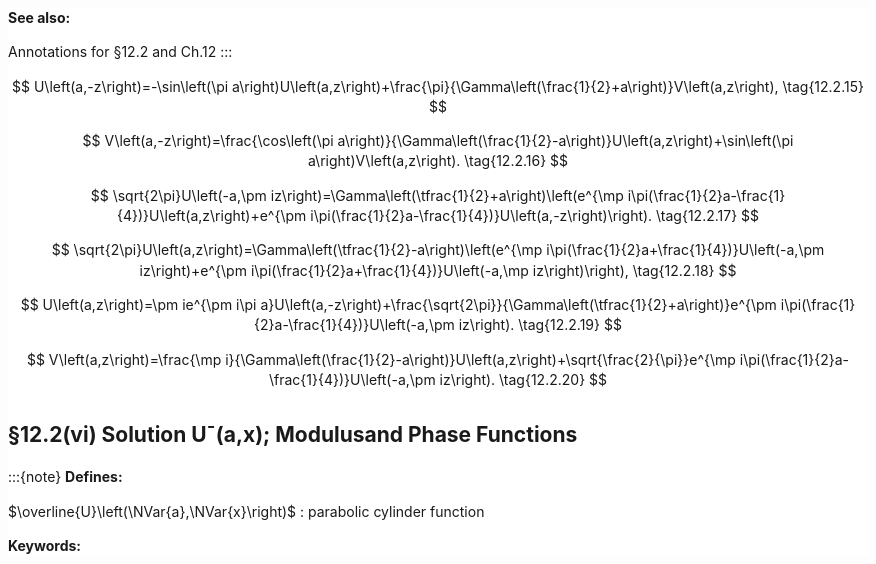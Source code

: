 **See also:**

Annotations for §12.2 and Ch.12
:::


<a id="E15"></a>
$$
U\left(a,-z\right)=-\sin\left(\pi a\right)U\left(a,z\right)+\frac{\pi}{\Gamma\left(\frac{1}{2}+a\right)}V\left(a,z\right), \tag{12.2.15}
$$


<a id="E16"></a>
$$
V\left(a,-z\right)=\frac{\cos\left(\pi a\right)}{\Gamma\left(\frac{1}{2}-a\right)}U\left(a,z\right)+\sin\left(\pi a\right)V\left(a,z\right). \tag{12.2.16}
$$


<a id="E17"></a>
$$
\sqrt{2\pi}U\left(-a,\pm iz\right)=\Gamma\left(\tfrac{1}{2}+a\right)\left(e^{\mp i\pi(\frac{1}{2}a-\frac{1}{4})}U\left(a,z\right)+e^{\pm i\pi(\frac{1}{2}a-\frac{1}{4})}U\left(a,-z\right)\right). \tag{12.2.17}
$$


<a id="E18"></a>
$$
\sqrt{2\pi}U\left(a,z\right)=\Gamma\left(\tfrac{1}{2}-a\right)\left(e^{\mp i\pi(\frac{1}{2}a+\frac{1}{4})}U\left(-a,\pm iz\right)+e^{\pm i\pi(\frac{1}{2}a+\frac{1}{4})}U\left(-a,\mp iz\right)\right), \tag{12.2.18}
$$


<a id="E19"></a>
$$
U\left(a,z\right)=\pm ie^{\pm i\pi a}U\left(a,-z\right)+\frac{\sqrt{2\pi}}{\Gamma\left(\tfrac{1}{2}+a\right)}e^{\pm i\pi(\frac{1}{2}a-\frac{1}{4})}U\left(-a,\pm iz\right). \tag{12.2.19}
$$


<a id="E20"></a>
$$
V\left(a,z\right)=\frac{\mp i}{\Gamma\left(\frac{1}{2}-a\right)}U\left(a,z\right)+\sqrt{\frac{2}{\pi}}e^{\mp i\pi(\frac{1}{2}a-\frac{1}{4})}U\left(-a,\pm iz\right). \tag{12.2.20}
$$


## §12.2(vi) Solution U¯⁡(a,x); Modulusand Phase Functions

:::{note}
**Defines:**

$\overline{U}\left(\NVar{a},\NVar{x}\right)$ : parabolic cylinder function

**Keywords:**
